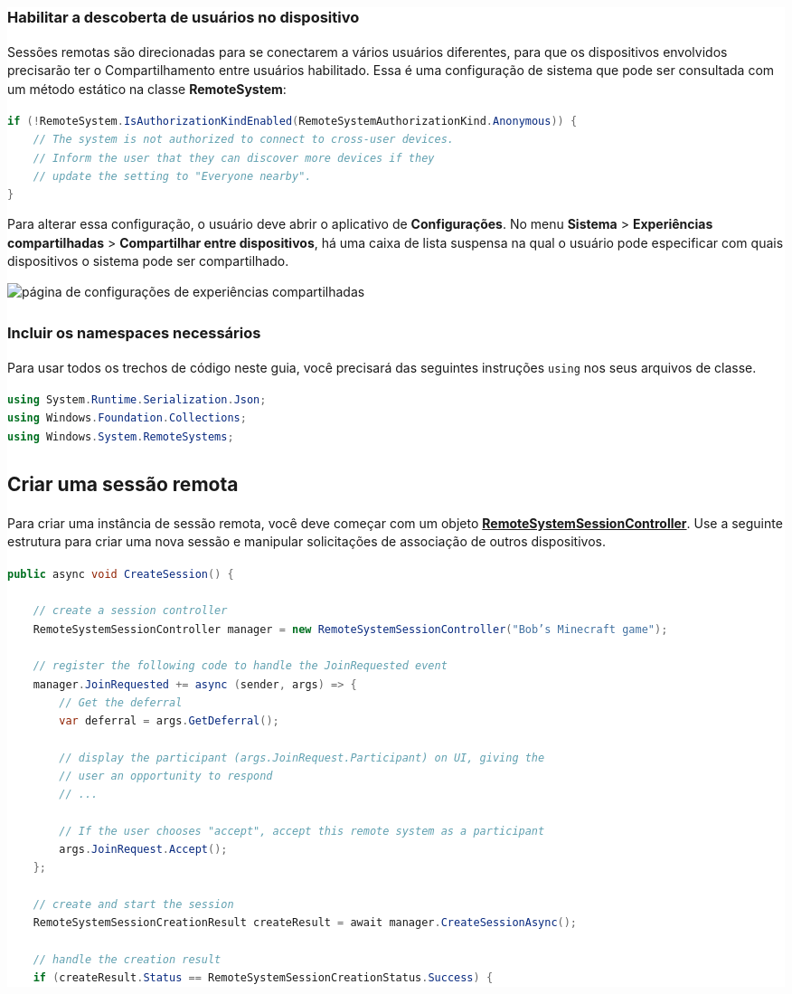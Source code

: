 ### <a name="enable-cross-user-discovering-on-the-device"></a>Habilitar a descoberta de usuários no dispositivo
Sessões remotas são direcionadas para se conectarem a vários usuários diferentes, para que os dispositivos envolvidos precisarão ter o Compartilhamento entre usuários habilitado. Essa é uma configuração de sistema que pode ser consultada com um método estático na classe **RemoteSystem**:

```csharp
if (!RemoteSystem.IsAuthorizationKindEnabled(RemoteSystemAuthorizationKind.Anonymous)) {
    // The system is not authorized to connect to cross-user devices. 
    // Inform the user that they can discover more devices if they
    // update the setting to "Everyone nearby".
}
```

Para alterar essa configuração, o usuário deve abrir o aplicativo de **Configurações**. No menu **Sistema** > **Experiências compartilhadas** > **Compartilhar entre dispositivos**, há uma caixa de lista suspensa na qual o usuário pode especificar com quais dispositivos o sistema pode ser compartilhado.

![página de configurações de experiências compartilhadas](images/shared-experiences-settings.png)

### <a name="include-the-necessary-namespaces"></a>Incluir os namespaces necessários
Para usar todos os trechos de código neste guia, você precisará das seguintes instruções `using` nos seus arquivos de classe.

```csharp
using System.Runtime.Serialization.Json;
using Windows.Foundation.Collections;
using Windows.System.RemoteSystems;
```

## <a name="create-a-remote-session"></a>Criar uma sessão remota

Para criar uma instância de sessão remota, você deve começar com um objeto **[RemoteSystemSessionController](https://docs.microsoft.com/uwp/api/windows.system.remotesystems.remotesystemsessioncontroller)**. Use a seguinte estrutura para criar uma nova sessão e manipular solicitações de associação de outros dispositivos.

```csharp
public async void CreateSession() {
    
    // create a session controller
    RemoteSystemSessionController manager = new RemoteSystemSessionController("Bob’s Minecraft game");
    
    // register the following code to handle the JoinRequested event
    manager.JoinRequested += async (sender, args) => {
        // Get the deferral
        var deferral = args.GetDeferral();
        
        // display the participant (args.JoinRequest.Participant) on UI, giving the 
        // user an opportunity to respond
        // ...
        
        // If the user chooses "accept", accept this remote system as a participant
        args.JoinRequest.Accept();
    };
    
    // create and start the session
    RemoteSystemSessionCreationResult createResult = await manager.CreateSessionAsync();
    
    // handle the creation result
    if (createResult.Status == RemoteSystemSessionCreationStatus.Success) {
```